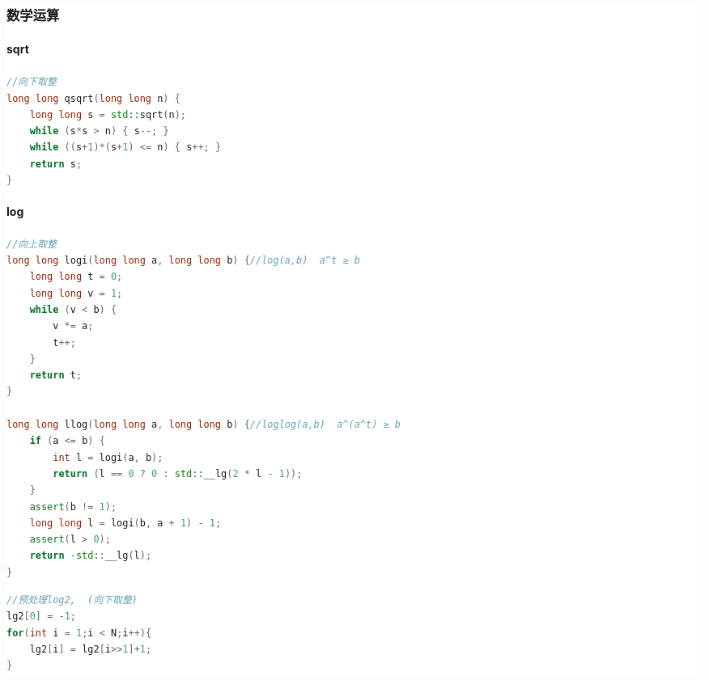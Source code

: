 

### 数学运算



#### sqrt



```cpp
//向下取整
long long qsqrt(long long n) { 
    long long s = std::sqrt(n);
    while (s*s > n) { s--; }
    while ((s+1)*(s+1) <= n) { s++; }
    return s;
}
```



#### log

```cpp
//向上取整
long long logi(long long a, long long b) {//log(a,b)  a^t ≥ b
    long long t = 0;
    long long v = 1;
    while (v < b) {
        v *= a;
        t++;
    }
    return t;
}

long long llog(long long a, long long b) {//loglog(a,b)  a^(a^t) ≥ b
    if (a <= b) {
        int l = logi(a, b);
        return (l == 0 ? 0 : std::__lg(2 * l - 1));
    }
	assert(b != 1);
    long long l = logi(b, a + 1) - 1;
    assert(l > 0);
    return -std::__lg(l);
}
```



```cpp
//预处理log2,  (向下取整)
lg2[0] = -1;
for(int i = 1;i < N;i++){
    lg2[i] = lg2[i>>1]+1;
}
```
